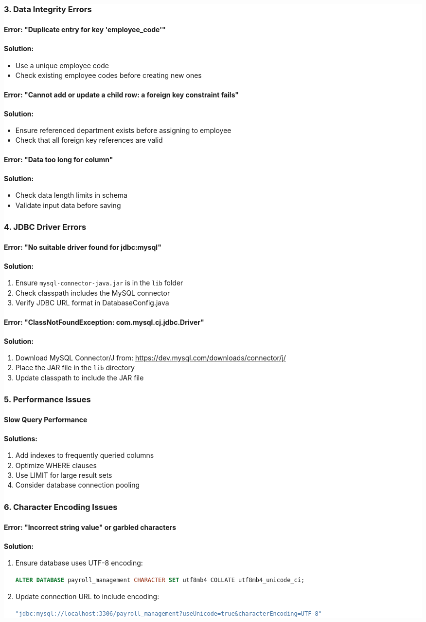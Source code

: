 ### 3. Data Integrity Errors

#### Error: "Duplicate entry for key 'employee_code'"
**Solution:**
- Use a unique employee code
- Check existing employee codes before creating new ones

#### Error: "Cannot add or update a child row: a foreign key constraint fails"
**Solution:**
- Ensure referenced department exists before assigning to employee
- Check that all foreign key references are valid

#### Error: "Data too long for column"
**Solution:**
- Check data length limits in schema
- Validate input data before saving

### 4. JDBC Driver Errors

#### Error: "No suitable driver found for jdbc:mysql"
**Solution:**
1. Ensure `mysql-connector-java.jar` is in the `lib` folder
2. Check classpath includes the MySQL connector
3. Verify JDBC URL format in DatabaseConfig.java

#### Error: "ClassNotFoundException: com.mysql.cj.jdbc.Driver"
**Solution:**
1. Download MySQL Connector/J from: https://dev.mysql.com/downloads/connector/j/
2. Place the JAR file in the `lib` directory
3. Update classpath to include the JAR file

### 5. Performance Issues

#### Slow Query Performance
**Solutions:**
1. Add indexes to frequently queried columns
2. Optimize WHERE clauses
3. Use LIMIT for large result sets
4. Consider database connection pooling

### 6. Character Encoding Issues

#### Error: "Incorrect string value" or garbled characters
**Solution:**
1. Ensure database uses UTF-8 encoding:
   ```sql
   ALTER DATABASE payroll_management CHARACTER SET utf8mb4 COLLATE utf8mb4_unicode_ci;
   ```
2. Update connection URL to include encoding:
   ```java
   "jdbc:mysql://localhost:3306/payroll_management?useUnicode=true&characterEncoding=UTF-8"
   ```
